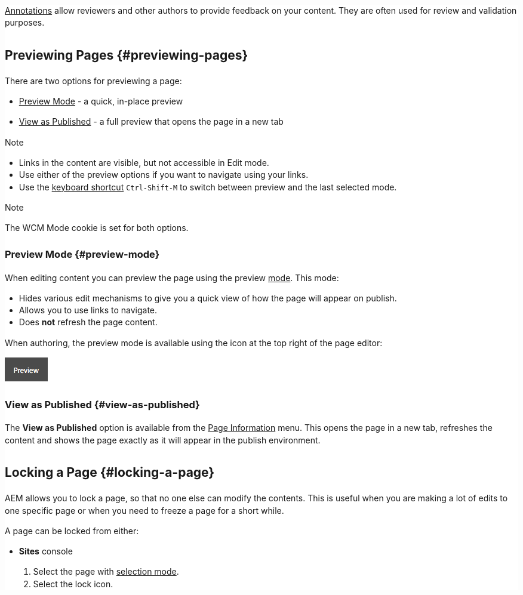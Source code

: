 [Annotations](/help/sites/authoring/using/annotations.md) allow reviewers and other authors to provide feedback on your content. They are often used for review and validation purposes.

## Previewing Pages {#previewing-pages}

There are two options for previewing a page:

* [Preview Mode](#preview-mode) - a quick, in-place preview  

* [View as Published](#view-as-published) - a full preview that opens the page in a new tab

>[!NOTE]
>
>* Links in the content are visible, but not accessible in Edit mode. 
>* Use either of the preview options if you want to navigate using your links.
>* Use the [keyboard shortcut](/help/sites/authoring/using/keyboard-shortcuts.md) `Ctrl-Shift-M` to switch between preview and the last selected mode.
>

>[!NOTE]
>
>The WCM Mode cookie is set for both options.

### Preview Mode {#preview-mode}

When editing content you can preview the page using the preview [mode](/help/sites/authoring/using/author-environment-tools.md#page-modes). This mode:

* Hides various edit mechanisms to give you a quick view of how the page will appear on publish.  
* Allows you to use links to navigate.
* Does **not** refresh the page content.

When authoring, the preview mode is available using the icon at the top right of the page editor:

![](assets/chlimage_1-248.png)

### View as Published {#view-as-published}

The **View as Published** option is available from the [Page Information](/help/sites/authoring/using/author-environment-tools.md#page-information) menu. This opens the page in a new tab, refreshes the content and shows the page exactly as it will appear in the publish environment.

## Locking a Page {#locking-a-page}

AEM allows you to lock a page, so that no one else can modify the contents. This is useful when you are making a lot of edits to one specific page or when you need to freeze a page for a short while.

A page can be locked from either:

* **Sites** console

    1. Select the page with [selection mode](/help/sites/authoring/using/basic-handling.md#viewing-and-selecting-resources).
    1. Select the lock icon.
